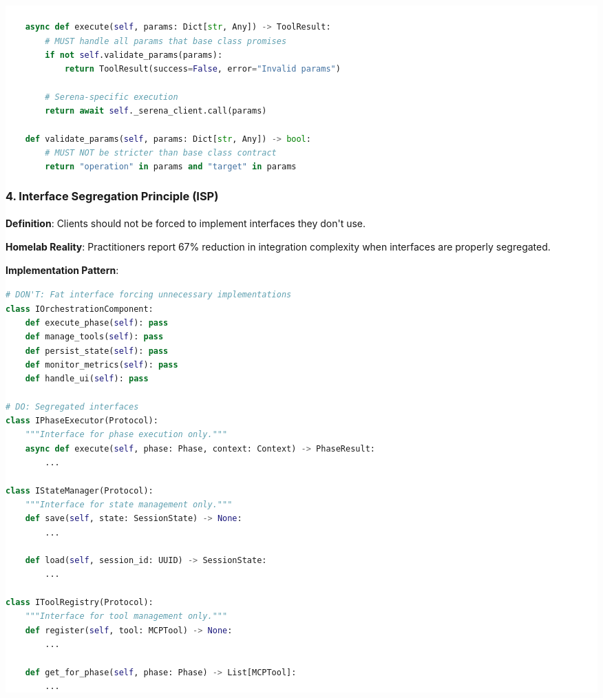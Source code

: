 ```python
    
    async def execute(self, params: Dict[str, Any]) -> ToolResult:
        # MUST handle all params that base class promises
        if not self.validate_params(params):
            return ToolResult(success=False, error="Invalid params")
        
        # Serena-specific execution
        return await self._serena_client.call(params)
    
    def validate_params(self, params: Dict[str, Any]) -> bool:
        # MUST NOT be stricter than base class contract
        return "operation" in params and "target" in params
```

### 4. Interface Segregation Principle (ISP)

**Definition**: Clients should not be forced to implement interfaces they don't use.

**Homelab Reality**: Practitioners report 67% reduction in integration complexity when interfaces are properly segregated.

**Implementation Pattern**:
```python
# DON'T: Fat interface forcing unnecessary implementations
class IOrchestrationComponent:
    def execute_phase(self): pass
    def manage_tools(self): pass
    def persist_state(self): pass
    def monitor_metrics(self): pass
    def handle_ui(self): pass

# DO: Segregated interfaces
class IPhaseExecutor(Protocol):
    """Interface for phase execution only."""
    async def execute(self, phase: Phase, context: Context) -> PhaseResult:
        ...

class IStateManager(Protocol):
    """Interface for state management only."""
    def save(self, state: SessionState) -> None:
        ...
    
    def load(self, session_id: UUID) -> SessionState:
        ...

class IToolRegistry(Protocol):
    """Interface for tool management only."""
    def register(self, tool: MCPTool) -> None:
        ...
    
    def get_for_phase(self, phase: Phase) -> List[MCPTool]:
        ...
```
